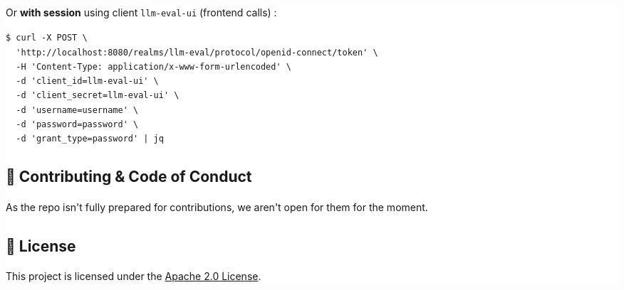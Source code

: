 Or **with session** using client `llm-eval-ui` (frontend calls) :

```shell
$ curl -X POST \
  'http://localhost:8080/realms/llm-eval/protocol/openid-connect/token' \
  -H 'Content-Type: application/x-www-form-urlencoded' \
  -d 'client_id=llm-eval-ui' \
  -d 'client_secret=llm-eval-ui' \
  -d 'username=username' \
  -d 'password=password' \
  -d 'grant_type=password' | jq
```

## 🤝 Contributing & Code of Conduct

As the repo isn't fully prepared for contributions, we aren't open for them for the moment.

## 📜 License

This project is licensed under the [Apache 2.0 License](LICENSE).

